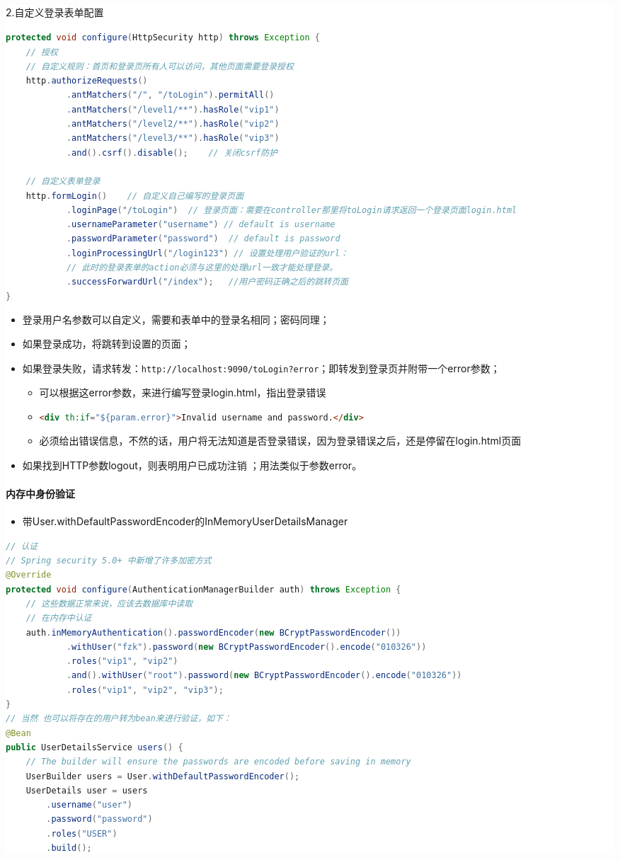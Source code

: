 ```html
```

2.自定义登录表单配置

```java
protected void configure(HttpSecurity http) throws Exception {
    // 授权
    // 自定义规则：首页和登录页所有人可以访问，其他页面需要登录授权
    http.authorizeRequests()
            .antMatchers("/", "/toLogin").permitAll()
            .antMatchers("/level1/**").hasRole("vip1")
            .antMatchers("/level2/**").hasRole("vip2")
            .antMatchers("/level3/**").hasRole("vip3")
            .and().csrf().disable();    // 关闭csrf防护

    // 自定义表单登录
    http.formLogin()    // 自定义自己编写的登录页面
            .loginPage("/toLogin")  // 登录页面：需要在controller那里将toLogin请求返回一个登录页面login.html
            .usernameParameter("username") // default is username
            .passwordParameter("password")  // default is password
            .loginProcessingUrl("/login123") // 设置处理用户验证的url：
            // 此时的登录表单的action必须与这里的处理url一致才能处理登录。
            .successForwardUrl("/index");   //用户密码正确之后的跳转页面
}
```

- 登录用户名参数可以自定义，需要和表单中的登录名相同；密码同理；

- 如果登录成功，将跳转到设置的页面；

- 如果登录失败，请求转发：`http://localhost:9090/toLogin?error`；即转发到登录页并附带一个error参数；

  - 可以根据这error参数，来进行编写登录login.html，指出登录错误

  - ```html
    <div th:if="${param.error}">Invalid username and password.</div>
    ```

  - 必须给出错误信息，不然的话，用户将无法知道是否登录错误，因为登录错误之后，还是停留在login.html页面

- 如果找到HTTP参数logout，则表明用户已成功注销 ；用法类似于参数error。

#### 内存中身份验证

- 带User.withDefaultPasswordEncoder的InMemoryUserDetailsManager 

```java
// 认证
// Spring security 5.0+ 中新增了许多加密方式
@Override
protected void configure(AuthenticationManagerBuilder auth) throws Exception {
    // 这些数据正常来说，应该去数据库中读取
    // 在内存中认证
    auth.inMemoryAuthentication().passwordEncoder(new BCryptPasswordEncoder())
            .withUser("fzk").password(new BCryptPasswordEncoder().encode("010326"))
            .roles("vip1", "vip2")
            .and().withUser("root").password(new BCryptPasswordEncoder().encode("010326"))
            .roles("vip1", "vip2", "vip3");
}
// 当然 也可以将存在的用户转为bean来进行验证，如下：
@Bean
public UserDetailsService users() {
    // The builder will ensure the passwords are encoded before saving in memory
    UserBuilder users = User.withDefaultPasswordEncoder();
    UserDetails user = users
        .username("user")
        .password("password")
        .roles("USER")
        .build();
```